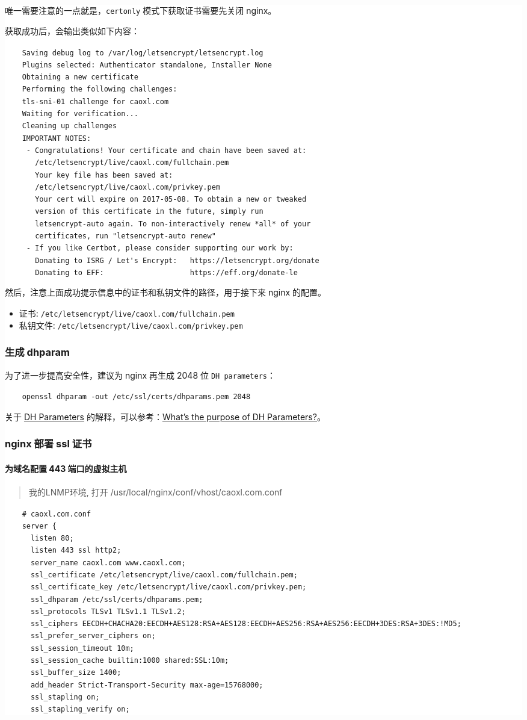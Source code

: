 唯一需要注意的一点就是，`certonly` 模式下获取证书需要先关闭 nginx。

获取成功后，会输出类似如下内容：

```
    Saving debug log to /var/log/letsencrypt/letsencrypt.log
    Plugins selected: Authenticator standalone, Installer None
    Obtaining a new certificate
    Performing the following challenges:
    tls-sni-01 challenge for caoxl.com
    Waiting for verification...
    Cleaning up challenges
    IMPORTANT NOTES:
     - Congratulations! Your certificate and chain have been saved at:
       /etc/letsencrypt/live/caoxl.com/fullchain.pem
       Your key file has been saved at:
       /etc/letsencrypt/live/caoxl.com/privkey.pem
       Your cert will expire on 2017-05-08. To obtain a new or tweaked
       version of this certificate in the future, simply run
       letsencrypt-auto again. To non-interactively renew *all* of your
       certificates, run "letsencrypt-auto renew"
     - If you like Certbot, please consider supporting our work by:
       Donating to ISRG / Let's Encrypt:   https://letsencrypt.org/donate
       Donating to EFF:                    https://eff.org/donate-le
```

然后，注意上面成功提示信息中的证书和私钥文件的路径，用于接下来 nginx 的配置。

- 证书: `/etc/letsencrypt/live/caoxl.com/fullchain.pem`
- 私钥文件: `/etc/letsencrypt/live/caoxl.com/privkey.pem`

### 生成 dhparam

为了进一步提高安全性，建议为 nginx 再生成 2048 位 `DH parameters`：

```
    openssl dhparam -out /etc/ssl/certs/dhparams.pem 2048
```

关于 [DH Parameters](https://wiki.openssl.org/index.php/Diffie-Hellman_parameters) 的解释，可以参考：<u>[What’s the purpose of DH Parameters?](https://security.stackexchange.com/questions/94390/whats-the-purpose-of-dh-parameters)</u>。

### nginx 部署 ssl 证书

#### 为域名配置 443 端口的虚拟主机

> 我的LNMP环境, 打开 /usr/local/nginx/conf/vhost/caoxl.com.conf

```
    # caoxl.com.conf
    server {
      listen 80;
      listen 443 ssl http2;
      server_name caoxl.com www.caoxl.com;
      ssl_certificate /etc/letsencrypt/live/caoxl.com/fullchain.pem;
      ssl_certificate_key /etc/letsencrypt/live/caoxl.com/privkey.pem;
      ssl_dhparam /etc/ssl/certs/dhparams.pem;
      ssl_protocols TLSv1 TLSv1.1 TLSv1.2;
      ssl_ciphers EECDH+CHACHA20:EECDH+AES128:RSA+AES128:EECDH+AES256:RSA+AES256:EECDH+3DES:RSA+3DES:!MD5;
      ssl_prefer_server_ciphers on;
      ssl_session_timeout 10m;
      ssl_session_cache builtin:1000 shared:SSL:10m;
      ssl_buffer_size 1400;
      add_header Strict-Transport-Security max-age=15768000;
      ssl_stapling on;
      ssl_stapling_verify on;
```